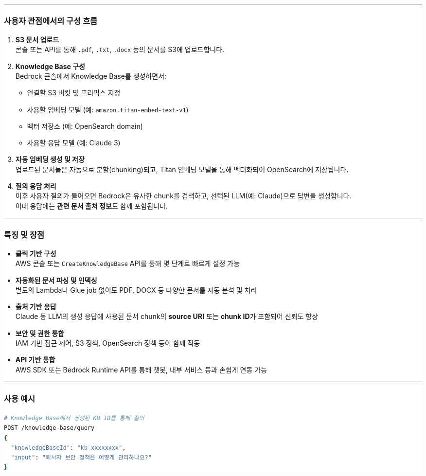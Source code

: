 * * *

### 사용자 관점에서의 구성 흐름

1.  **S3 문서 업로드**  
    콘솔 또는 API를 통해 `.pdf`, `.txt`, `.docx` 등의 문서를 S3에 업로드합니다.
    
2.  **Knowledge Base 구성**  
    Bedrock 콘솔에서 Knowledge Base를 생성하면서:
    
    *   연결할 S3 버킷 및 프리픽스 지정
        
    *   사용할 임베딩 모델 (예: `amazon.titan-embed-text-v1`)
        
    *   벡터 저장소 (예: OpenSearch domain)
        
    *   사용할 응답 모델 (예: Claude 3)
        
3.  **자동 임베딩 생성 및 저장**  
    업로드된 문서들은 자동으로 분할(chunking)되고, Titan 임베딩 모델을 통해 벡터화되어 OpenSearch에 저장됩니다.
    
4.  **질의 응답 처리**  
    이후 사용자 질의가 들어오면 Bedrock은 유사한 chunk를 검색하고, 선택된 LLM(예: Claude)으로 답변을 생성합니다.  
    이때 응답에는 **관련 문서 출처 정보**도 함께 포함됩니다.
    

* * *

### 특징 및 장점

*   **클릭 기반 구성**  
    AWS 콘솔 또는 `CreateKnowledgeBase` API를 통해 몇 단계로 빠르게 설정 가능
    
*   **자동화된 문서 파싱 및 인덱싱**  
    별도의 Lambda나 Glue job 없이도 PDF, DOCX 등 다양한 문서를 자동 분석 및 처리
    
*   **출처 기반 응답**  
    Claude 등 LLM의 생성 응답에 사용된 문서 chunk의 **source URI** 또는 **chunk ID**가 포함되어 신뢰도 향상
    
*   **보안 및 권한 통합**  
    IAM 기반 접근 제어, S3 정책, OpenSearch 정책 등이 함께 작동
    
*   **API 기반 통합**  
    AWS SDK 또는 Bedrock Runtime API를 통해 챗봇, 내부 서비스 등과 손쉽게 연동 가능
    

* * *

### 사용 예시

```bash
# Knowledge Base에서 생성된 KB ID를 통해 질의
POST /knowledge-base/query
{
  "knowledgeBaseId": "kb-xxxxxxxx",
  "input": "퇴사자 보안 정책은 어떻게 관리하나요?"
}
```
